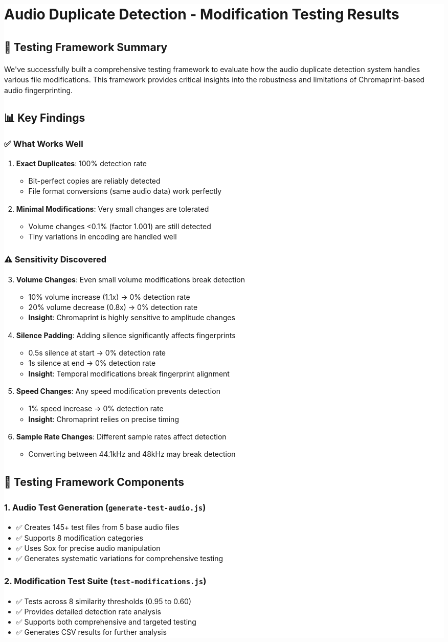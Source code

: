 # Audio Duplicate Detection - Modification Testing Results

## 🎵 Testing Framework Summary

We've successfully built a comprehensive testing framework to evaluate how the audio duplicate detection system handles various file modifications. This framework provides critical insights into the robustness and limitations of Chromaprint-based audio fingerprinting.

## 📊 Key Findings

### ✅ What Works Well

1. **Exact Duplicates**: 100% detection rate
   - Bit-perfect copies are reliably detected
   - File format conversions (same audio data) work perfectly

2. **Minimal Modifications**: Very small changes are tolerated
   - Volume changes <0.1% (factor 1.001) are still detected
   - Tiny variations in encoding are handled well

### ⚠️ Sensitivity Discovered

3. **Volume Changes**: Even small volume modifications break detection
   - 10% volume increase (1.1x) → 0% detection rate
   - 20% volume decrease (0.8x) → 0% detection rate
   - **Insight**: Chromaprint is highly sensitive to amplitude changes

4. **Silence Padding**: Adding silence significantly affects fingerprints
   - 0.5s silence at start → 0% detection rate
   - 1s silence at end → 0% detection rate
   - **Insight**: Temporal modifications break fingerprint alignment

5. **Speed Changes**: Any speed modification prevents detection
   - 1% speed increase → 0% detection rate
   - **Insight**: Chromaprint relies on precise timing

6. **Sample Rate Changes**: Different sample rates affect detection
   - Converting between 44.1kHz and 48kHz may break detection

## 🧪 Testing Framework Components

### 1. Audio Test Generation (`generate-test-audio.js`)
- ✅ Creates 145+ test files from 5 base audio files
- ✅ Supports 8 modification categories
- ✅ Uses Sox for precise audio manipulation
- ✅ Generates systematic variations for comprehensive testing

### 2. Modification Test Suite (`test-modifications.js`)
- ✅ Tests across 8 similarity thresholds (0.95 to 0.60)
- ✅ Provides detailed detection rate analysis
- ✅ Supports both comprehensive and targeted testing
- ✅ Generates CSV results for further analysis

